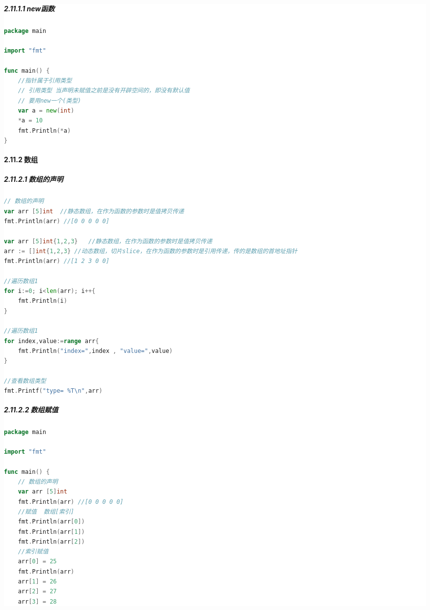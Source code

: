 ##### 2.11.1.1 new函数

```go
package main

import "fmt"

func main() {
	//指针属于引用类型
	// 引用类型 当声明未赋值之前是没有开辟空间的，即没有默认值
	// 要用new一个(类型)
	var a = new(int)
	*a = 10
	fmt.Println(*a)
}

```

#### 2.11.2 数组

##### 2.11.2.1 数组的声明

```go
// 数组的声明
var arr [5]int	//静态数组，在作为函数的参数时是值拷贝传递
fmt.Println(arr) //[0 0 0 0 0]

var arr [5]int{1,2,3}	//静态数组，在作为函数的参数时是值拷贝传递
arr := []int{1,2,3}	//动态数组，切片slice，在作为函数的参数时是引用传递，传的是数组的首地址指针
fmt.Println(arr) //[1 2 3 0 0]

//遍历数组1
for i:=0; i<len(arr); i++{
    fmt.Println(i)
}

//遍历数组1
for index,value:=range arr{
    fmt.Println("index=",index , "value=",value)
}

//查看数组类型
fmt.Printf("type= %T\n",arr)
```

##### 2.11.2.2 数组赋值

```go
package main

import "fmt"

func main() {
	// 数组的声明
	var arr [5]int
	fmt.Println(arr) //[0 0 0 0 0]
	//赋值  数组[索引]
	fmt.Println(arr[0])
	fmt.Println(arr[1])
	fmt.Println(arr[2])
	//索引赋值
	arr[0] = 25
	fmt.Println(arr)
	arr[1] = 26
	arr[2] = 27
	arr[3] = 28
```